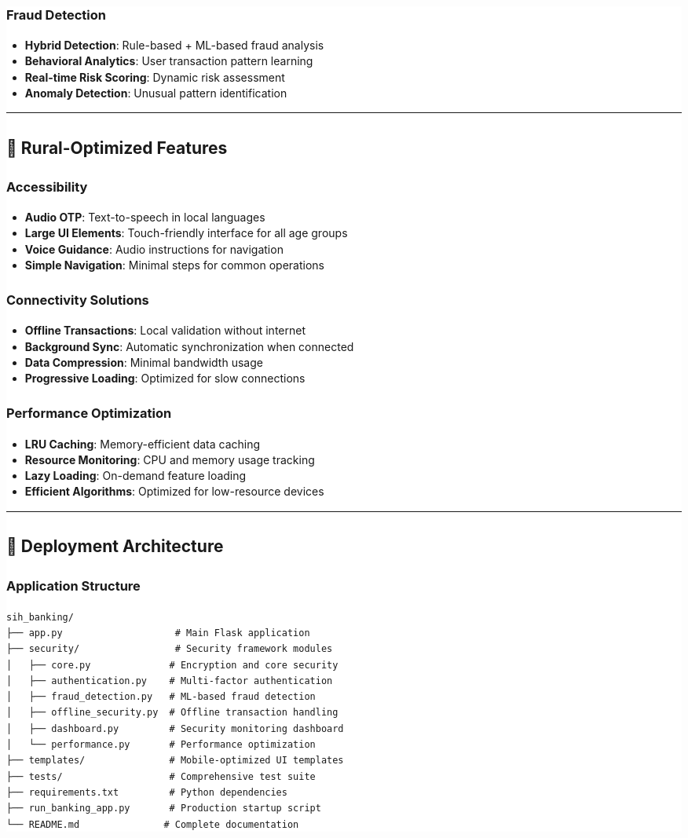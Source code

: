 ### Fraud Detection
- **Hybrid Detection**: Rule-based + ML-based fraud analysis
- **Behavioral Analytics**: User transaction pattern learning
- **Real-time Risk Scoring**: Dynamic risk assessment
- **Anomaly Detection**: Unusual pattern identification

---

## 📱 **Rural-Optimized Features**

### Accessibility
- **Audio OTP**: Text-to-speech in local languages
- **Large UI Elements**: Touch-friendly interface for all age groups
- **Voice Guidance**: Audio instructions for navigation
- **Simple Navigation**: Minimal steps for common operations

### Connectivity Solutions
- **Offline Transactions**: Local validation without internet
- **Background Sync**: Automatic synchronization when connected
- **Data Compression**: Minimal bandwidth usage
- **Progressive Loading**: Optimized for slow connections

### Performance Optimization
- **LRU Caching**: Memory-efficient data caching
- **Resource Monitoring**: CPU and memory usage tracking
- **Lazy Loading**: On-demand feature loading
- **Efficient Algorithms**: Optimized for low-resource devices

---

## 🚀 **Deployment Architecture**

### Application Structure
```
sih_banking/
├── app.py                    # Main Flask application
├── security/                 # Security framework modules
│   ├── core.py              # Encryption and core security
│   ├── authentication.py    # Multi-factor authentication
│   ├── fraud_detection.py   # ML-based fraud detection
│   ├── offline_security.py  # Offline transaction handling
│   ├── dashboard.py         # Security monitoring dashboard
│   └── performance.py       # Performance optimization
├── templates/               # Mobile-optimized UI templates
├── tests/                   # Comprehensive test suite
├── requirements.txt         # Python dependencies
├── run_banking_app.py       # Production startup script
└── README.md               # Complete documentation
```
